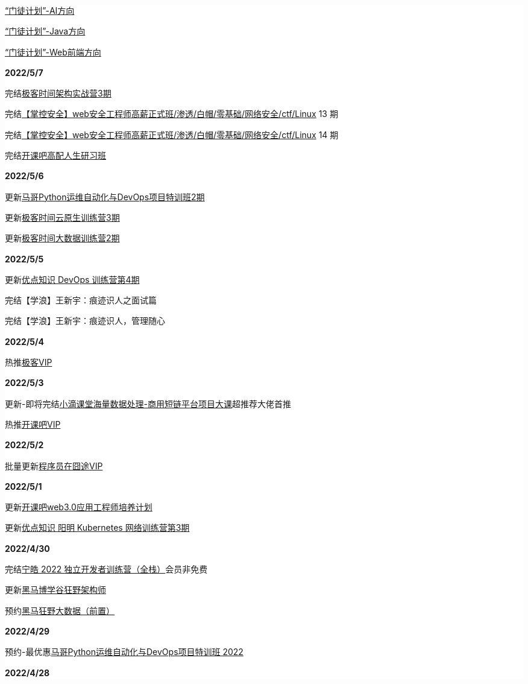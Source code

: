 [“门徒计划”-AI方向](https://www.kaikeba.com/course/vip/470)

[“门徒计划”-Java方向](https://www.kaikeba.com/course/vip/472)

[“门徒计划”-Web前端方向](https://www.kaikeba.com/course/vip/471)

**2022/5/7**

完结[极客时间架构实战营3期](https://u.geekbang.org/subject/arch2nd)

完结[【掌控安全】web安全工程师高薪正式班/渗透/白帽/零基础/网络安全/ctf/Linux](https://ke.qq.com/course/3615140) 13 期

完结[【掌控安全】web安全工程师高薪正式班/渗透/白帽/零基础/网络安全/ctf/Linux](https://ke.qq.com/course/3615140) 14 期

完结[开课吧高配人生研习班](https://www.kaikeba.com/course/vip/501)

**2022/5/6**

更新[马哥Python运维自动化与DevOps项目特训班2期](https://ke.qq.com/course/458302)

更新[极客时间云原生训练营3期](https://u.geekbang.org/subject/cloudnative)

更新[极客时间大数据训练营2期](https://u.geekbang.org/subject/bigdata)

**2022/5/5**

更新[优点知识 DevOps 训练营第4期](https://youdianzhishi.com/web/course/1032)

完结【学浪】王新宇：痕迹识人之面试篇

完结【学浪】王新宇：痕迹识人，管理随心

**2022/5/4**

热推[极客VIP](http://leaaiv.cn/project-1/doc-37/)

**2022/5/3**

更新-即将完结[小滴课堂海量数据处理-商用短链平台项目大课](https://xdclass.net/#/coursedetail?video_id=71)超推荐大佬首推

热推[开课吧VIP](http://leaaiv.cn/project-1/doc-38/)

**2022/5/2**

批量更新[程序员在囧途VIP](http://leaaiv.cn/project-1/doc-35/)

**2022/5/1**

更新[开课吧web3.0应用工程师培养计划](https://wx.kaikeba.com/vipcourse/tye3hvurya/6o38qeuxe9)

更新[优点知识 阳明 Kubernetes 网络训练营第3期](https://youdianzhishi.com/web/course/1031)

**2022/4/30**

完结[宁皓 2022 独立开发者训练营（全栈）](https://mp.weixin.qq.com/s/ZobRzRrY-ITPqGiWDRNImQ)会员非免费

更新[黑马博学谷狂野架构师](https://www.boxuegu.com/subject/architect-01.html)

预约[黑马狂野大数据（前置）](https://www.boxuegu.com/course/detail-3269.html)

**2022/4/29**

预约-最优惠[马哥Python运维自动化与DevOps项目特训班 2022](https://ke.qq.com/course/458302)

**2022/4/28**
